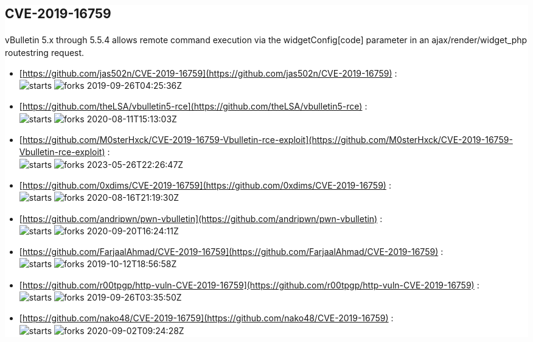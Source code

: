 ## CVE-2019-16759
 vBulletin 5.x through 5.5.4 allows remote command execution via the widgetConfig[code] parameter in an ajax/render/widget_php routestring request.

- [https://github.com/jas502n/CVE-2019-16759](https://github.com/jas502n/CVE-2019-16759) :  
![starts](https://img.shields.io/github/stars/jas502n/CVE-2019-16759.svg) 
![forks](https://img.shields.io/github/forks/jas502n/CVE-2019-16759.svg) 
2019-09-26T04:25:36Z

- [https://github.com/theLSA/vbulletin5-rce](https://github.com/theLSA/vbulletin5-rce) :  
![starts](https://img.shields.io/github/stars/theLSA/vbulletin5-rce.svg) 
![forks](https://img.shields.io/github/forks/theLSA/vbulletin5-rce.svg) 
2020-08-11T15:13:03Z

- [https://github.com/M0sterHxck/CVE-2019-16759-Vbulletin-rce-exploit](https://github.com/M0sterHxck/CVE-2019-16759-Vbulletin-rce-exploit) :  
![starts](https://img.shields.io/github/stars/M0sterHxck/CVE-2019-16759-Vbulletin-rce-exploit.svg) 
![forks](https://img.shields.io/github/forks/M0sterHxck/CVE-2019-16759-Vbulletin-rce-exploit.svg) 
2023-05-26T22:26:47Z

- [https://github.com/0xdims/CVE-2019-16759](https://github.com/0xdims/CVE-2019-16759) :  
![starts](https://img.shields.io/github/stars/0xdims/CVE-2019-16759.svg) 
![forks](https://img.shields.io/github/forks/0xdims/CVE-2019-16759.svg) 
2020-08-16T21:19:30Z

- [https://github.com/andripwn/pwn-vbulletin](https://github.com/andripwn/pwn-vbulletin) :  
![starts](https://img.shields.io/github/stars/andripwn/pwn-vbulletin.svg) 
![forks](https://img.shields.io/github/forks/andripwn/pwn-vbulletin.svg) 
2020-09-20T16:24:11Z

- [https://github.com/FarjaalAhmad/CVE-2019-16759](https://github.com/FarjaalAhmad/CVE-2019-16759) :  
![starts](https://img.shields.io/github/stars/FarjaalAhmad/CVE-2019-16759.svg) 
![forks](https://img.shields.io/github/forks/FarjaalAhmad/CVE-2019-16759.svg) 
2019-10-12T18:56:58Z

- [https://github.com/r00tpgp/http-vuln-CVE-2019-16759](https://github.com/r00tpgp/http-vuln-CVE-2019-16759) :  
![starts](https://img.shields.io/github/stars/r00tpgp/http-vuln-CVE-2019-16759.svg) 
![forks](https://img.shields.io/github/forks/r00tpgp/http-vuln-CVE-2019-16759.svg) 
2019-09-26T03:35:50Z

- [https://github.com/nako48/CVE-2019-16759](https://github.com/nako48/CVE-2019-16759) :  
![starts](https://img.shields.io/github/stars/nako48/CVE-2019-16759.svg) 
![forks](https://img.shields.io/github/forks/nako48/CVE-2019-16759.svg) 
2020-09-02T09:24:28Z
